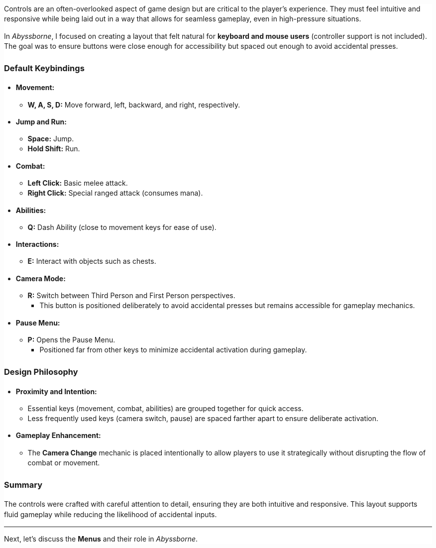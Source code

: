 Controls are an often-overlooked aspect of game design but are critical to the player’s experience. They must feel intuitive and responsive while being laid out in a way that allows for seamless gameplay, even in high-pressure situations.

In *Abyssborne*, I focused on creating a layout that felt natural for **keyboard and mouse users** (controller support is not included). The goal was to ensure buttons were close enough for accessibility but spaced out enough to avoid accidental presses.

### Default Keybindings

- **Movement:**
  - **W, A, S, D:** Move forward, left, backward, and right, respectively.

- **Jump and Run:**
  - **Space:** Jump.
  - **Hold Shift:** Run.

- **Combat:**
  - **Left Click:** Basic melee attack.
  - **Right Click:** Special ranged attack (consumes mana).

- **Abilities:**
  - **Q:** Dash Ability (close to movement keys for ease of use).

- **Interactions:**
  - **E:** Interact with objects such as chests.

- **Camera Mode:**
  - **R:** Switch between Third Person and First Person perspectives.
    - This button is positioned deliberately to avoid accidental presses but remains accessible for gameplay mechanics.

- **Pause Menu:**
  - **P:** Opens the Pause Menu.
    - Positioned far from other keys to minimize accidental activation during gameplay.

### Design Philosophy

- **Proximity and Intention:**
  - Essential keys (movement, combat, abilities) are grouped together for quick access.
  - Less frequently used keys (camera switch, pause) are spaced farther apart to ensure deliberate activation.

- **Gameplay Enhancement:**
  - The **Camera Change** mechanic is placed intentionally to allow players to use it strategically without disrupting the flow of combat or movement.

### Summary

The controls were crafted with careful attention to detail, ensuring they are both intuitive and responsive. This layout supports fluid gameplay while reducing the likelihood of accidental inputs.

---

Next, let’s discuss the **Menus** and their role in *Abyssborne*.
